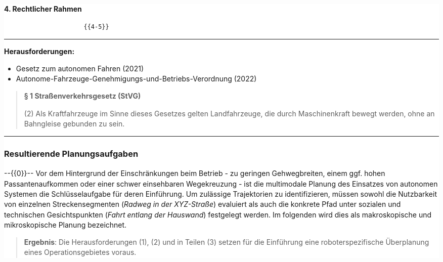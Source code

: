 **4. Rechtlicher Rahmen**

                          {{4-5}}
***********************************************************

<section class="container">
<div class="left">

__Herausforderungen:__

+ Gesetz zum autonomen Fahren (2021)
+ Autonome-Fahrzeuge-Genehmigungs-und-Betriebs-Verordnung (2022)
</div>


> __§ 1 Straßenverkehrsgesetz (StVG)__
>
> (2) Als Kraftfahrzeuge im Sinne dieses Gesetzes gelten Landfahrzeuge, die durch Maschinenkraft bewegt werden, ohne an Bahngleise gebunden zu sein.

</section>

***********************************************************

### Resultierende Planungsaufgaben

  --{{0}}--
Vor dem Hintergrund der Einschränkungen beim Betrieb - zu geringen Gehwegbreiten, einem ggf. hohen Passantenaufkommen oder einer schwer einsehbaren Wegekreuzung - ist die multimodale Planung des Einsatzes von autonomen Systemen die Schlüsselaufgabe für deren Einführung. Um zulässige Trajektorien zu identifizieren, müssen sowohl die Nutzbarkeit von einzelnen Streckensegmenten (_Radweg in der XYZ-Straße_) evaluiert als auch die konkrete Pfad unter sozialen und technischen Gesichtspunkten (_Fahrt entlang der Hauswand_) festgelegt werden. Im folgenden wird dies als makroskopische und mikroskopische Planung bezeichnet. 

> __Ergebnis__: Die Herausforderungen (1), (2) und in Teilen (3) setzen für die Einführung eine roboterspezifische Überplanung eines Operationsgebietes voraus. 